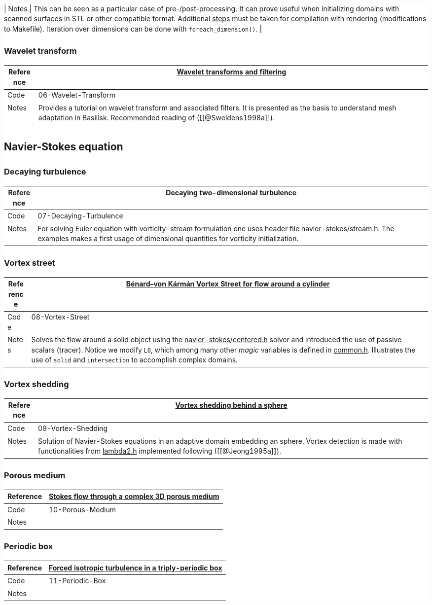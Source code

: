 | Notes | This can be seen as a particular case of pre-/post-processing. It can prove useful when initializing domains with scanned surfaces in STL or other compatible format. Additional [steps](http://basilisk.fr/src/gl/INSTALL) must be taken for compilation with rendering (modifications to Makefile). Iteration over dimensions can be done with `foreach_dimension()`. |

### Wavelet transform

| Reference | [Wavelet transforms and filtering](http://basilisk.fr/src/examples/wavelet.c)                                                                                                                                |
| --------- | ------------------------------------------------------------------------------------------------------------------------------------------------------------------------------------------------------------ |
| Code      | 06-Wavelet-Transform                                                                                                                                                                                         |
| Notes     | Provides a tutorial on wavelet transform and associated filters. It is presented as the basis to understand mesh adaptation in Basilisk. Recommended reading of ([[@Sweldens1998a]]). |

## Navier-Stokes equation

### Decaying turbulence

| Reference | [Decaying two-dimensional turbulence](http://basilisk.fr/src/examples/turbulence.c) |
| ---- | ---- |
| Code | 07-Decaying-Turbulence |
| Notes | For solving Euler equation with vorticity-stream formulation one uses header file [navier-stokes/stream.h](http://basilisk.fr/src/navier-stokes/stream.h). The examples makes a first usage of dimensional quantities for vorticity initialization. |

### Vortex street

| Reference | [Bénard–von Kármán Vortex Street for flow around a cylinder](http://basilisk.fr/src/examples/karman.c) |
| ---- | ---- |
| Code | 08-Vortex-Street |
| Notes | Solves the flow around a solid object using the [navier-stokes/centered.h](http://basilisk.fr/src/navier-stokes/centered.h) solver and introduced the use of passive scalars (tracer). Notice we modify `L0`, which among many other *magic* variables is defined in [common.h](http://basilisk.fr/src/common.h). Illustrates the use of `solid` and `intersection` to accomplish complex domains.  |

### Vortex shedding

| Reference | [Vortex shedding behind a sphere](http://basilisk.fr/src/examples/sphere.c)                                                                                                                                                                  |
| --------- | -------------------------------------------------------------------------------------------------------------------------------------------------------------------------------------------------------------------------------------------- |
| Code      | 09-Vortex-Shedding                                                                                                                                                                                                                           |
| Notes     | Solution of Navier-Stokes equations in an adaptive domain embedding an sphere. Vortex detection is made with functionalities from [lambda2.h](http://basilisk.fr/src/lambda2.h) implemented following ([[@Jeong1995a]]). |

### Porous medium

| Reference | [Stokes flow through a complex 3D porous medium](http://basilisk.fr/src/examples/porous3D.c) |
| ---- | ---- |
| Code | 10-Porous-Medium |
| Notes |  |

### Periodic box

| Reference | [Forced isotropic turbulence in a triply-periodic box](http://basilisk.fr/src/examples/isotropic.c) |
| ---- | ---- |
| Code | 11-Periodic-Box |
| Notes |  |
